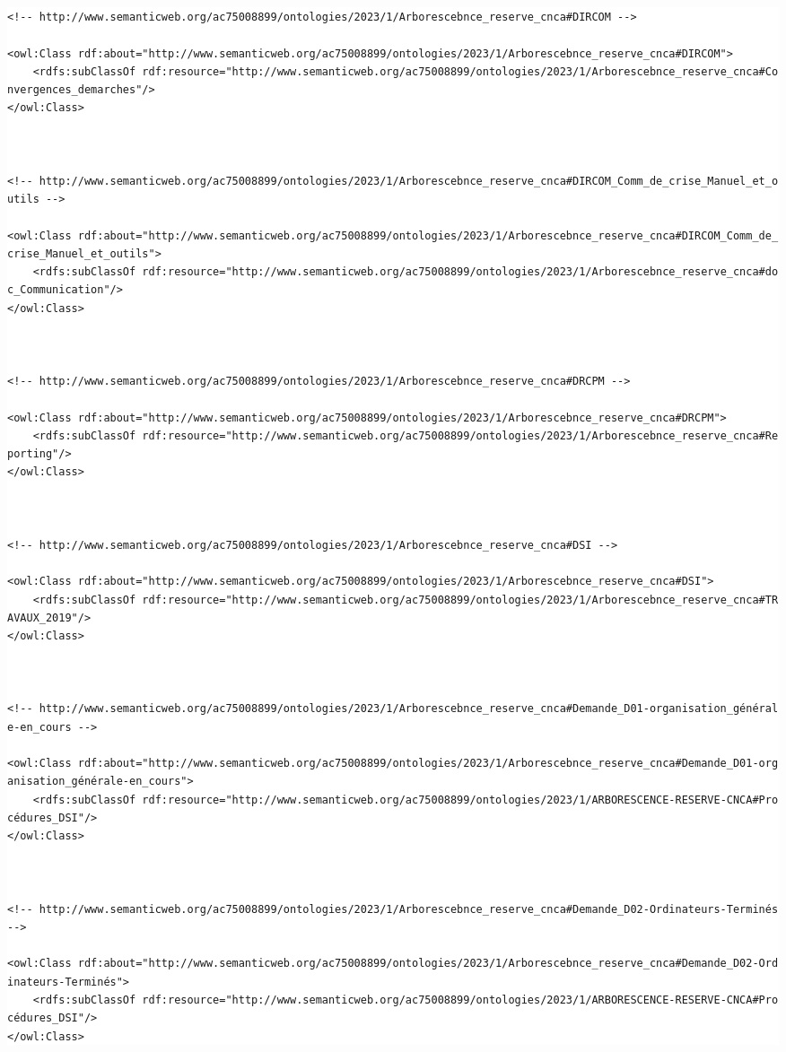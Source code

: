 

    <!-- http://www.semanticweb.org/ac75008899/ontologies/2023/1/Arborescebnce_reserve_cnca#DIRCOM -->

    <owl:Class rdf:about="http://www.semanticweb.org/ac75008899/ontologies/2023/1/Arborescebnce_reserve_cnca#DIRCOM">
        <rdfs:subClassOf rdf:resource="http://www.semanticweb.org/ac75008899/ontologies/2023/1/Arborescebnce_reserve_cnca#Convergences_demarches"/>
    </owl:Class>
    


    <!-- http://www.semanticweb.org/ac75008899/ontologies/2023/1/Arborescebnce_reserve_cnca#DIRCOM_Comm_de_crise_Manuel_et_outils -->

    <owl:Class rdf:about="http://www.semanticweb.org/ac75008899/ontologies/2023/1/Arborescebnce_reserve_cnca#DIRCOM_Comm_de_crise_Manuel_et_outils">
        <rdfs:subClassOf rdf:resource="http://www.semanticweb.org/ac75008899/ontologies/2023/1/Arborescebnce_reserve_cnca#doc_Communication"/>
    </owl:Class>
    


    <!-- http://www.semanticweb.org/ac75008899/ontologies/2023/1/Arborescebnce_reserve_cnca#DRCPM -->

    <owl:Class rdf:about="http://www.semanticweb.org/ac75008899/ontologies/2023/1/Arborescebnce_reserve_cnca#DRCPM">
        <rdfs:subClassOf rdf:resource="http://www.semanticweb.org/ac75008899/ontologies/2023/1/Arborescebnce_reserve_cnca#Reporting"/>
    </owl:Class>
    


    <!-- http://www.semanticweb.org/ac75008899/ontologies/2023/1/Arborescebnce_reserve_cnca#DSI -->

    <owl:Class rdf:about="http://www.semanticweb.org/ac75008899/ontologies/2023/1/Arborescebnce_reserve_cnca#DSI">
        <rdfs:subClassOf rdf:resource="http://www.semanticweb.org/ac75008899/ontologies/2023/1/Arborescebnce_reserve_cnca#TRAVAUX_2019"/>
    </owl:Class>
    


    <!-- http://www.semanticweb.org/ac75008899/ontologies/2023/1/Arborescebnce_reserve_cnca#Demande_D01-organisation_générale-en_cours -->

    <owl:Class rdf:about="http://www.semanticweb.org/ac75008899/ontologies/2023/1/Arborescebnce_reserve_cnca#Demande_D01-organisation_générale-en_cours">
        <rdfs:subClassOf rdf:resource="http://www.semanticweb.org/ac75008899/ontologies/2023/1/ARBORESCENCE-RESERVE-CNCA#Procédures_DSI"/>
    </owl:Class>
    


    <!-- http://www.semanticweb.org/ac75008899/ontologies/2023/1/Arborescebnce_reserve_cnca#Demande_D02-Ordinateurs-Terminés -->

    <owl:Class rdf:about="http://www.semanticweb.org/ac75008899/ontologies/2023/1/Arborescebnce_reserve_cnca#Demande_D02-Ordinateurs-Terminés">
        <rdfs:subClassOf rdf:resource="http://www.semanticweb.org/ac75008899/ontologies/2023/1/ARBORESCENCE-RESERVE-CNCA#Procédures_DSI"/>
    </owl:Class>
    